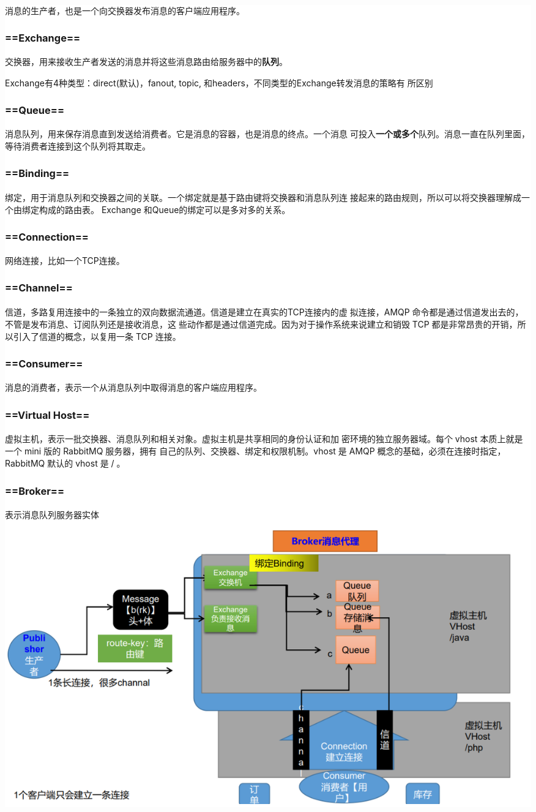  消息的生产者，也是一个向交换器发布消息的客户端应用程序。 

### ==Exchange==

 交换器，用来接收生产者发送的消息并将这些消息路由给服务器中的**队列**。 

Exchange有4种类型：direct(默认)，fanout, topic, 和headers，不同类型的Exchange转发消息的策略有 所区别

### ==Queue==

 消息队列，用来保存消息直到发送给消费者。它是消息的容器，也是消息的终点。一个消息 可投入**一个或多个**队列。消息一直在队列里面，等待消费者连接到这个队列将其取走。 

### ==Binding== 

绑定，用于消息队列和交换器之间的关联。一个绑定就是基于路由键将交换器和消息队列连 接起来的路由规则，所以可以将交换器理解成一个由绑定构成的路由表。 Exchange 和Queue的绑定可以是多对多的关系。 

### ==Connection==

 网络连接，比如一个TCP连接。 

### ==Channel==

 信道，多路复用连接中的一条独立的双向数据流通道。信道是建立在真实的TCP连接内的虚 拟连接，AMQP 命令都是通过信道发出去的，不管是发布消息、订阅队列还是接收消息，这 些动作都是通过信道完成。因为对于操作系统来说建立和销毁 TCP 都是非常昂贵的开销，所 以引入了信道的概念，以复用一条 TCP 连接。

### ==Consumer==

 消息的消费者，表示一个从消息队列中取得消息的客户端应用程序。

###  ==Virtual Host==

 虚拟主机，表示一批交换器、消息队列和相关对象。虚拟主机是共享相同的身份认证和加 密环境的独立服务器域。每个 vhost 本质上就是一个 mini 版的 RabbitMQ 服务器，拥有 自己的队列、交换器、绑定和权限机制。vhost 是 AMQP 概念的基础，必须在连接时指定， RabbitMQ 默认的 vhost 是 / 。

 ### ==Broker==

表示消息队列服务器实体

![image-20200910164927170](./assert/image-20200910164927170.png)

